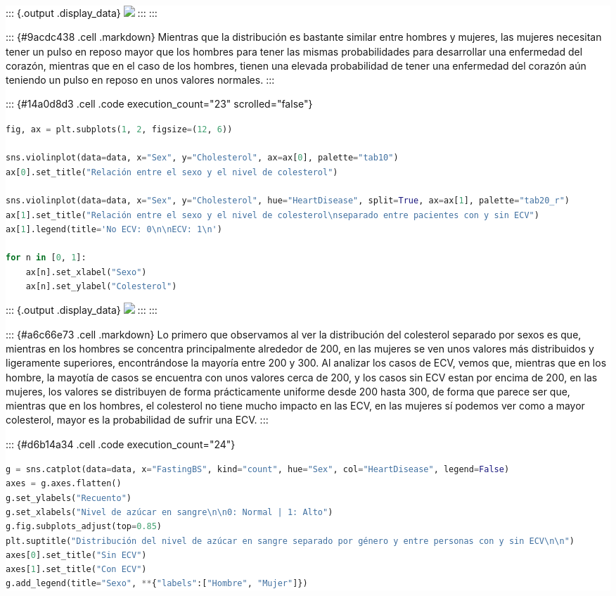 ::: {.output .display_data}
![](vertopal_912d3094a48a4d9b8dbc491767b4fab5/6e99a68ae6b03a8ffa4a0afe13b7547a16f41bfc.png)
:::
:::

::: {#9acdc438 .cell .markdown}
Mientras que la distribución es bastante similar entre hombres y
mujeres, las mujeres necesitan tener un pulso en reposo mayor que los
hombres para tener las mismas probabilidades para desarrollar una
enfermedad del corazón, mientras que en el caso de los hombres, tienen
una elevada probabilidad de tener una enfermedad del corazón aún
teniendo un pulso en reposo en unos valores normales.
:::

::: {#14a0d8d3 .cell .code execution_count="23" scrolled="false"}
``` python
fig, ax = plt.subplots(1, 2, figsize=(12, 6))

sns.violinplot(data=data, x="Sex", y="Cholesterol", ax=ax[0], palette="tab10")
ax[0].set_title("Relación entre el sexo y el nivel de colesterol")

sns.violinplot(data=data, x="Sex", y="Cholesterol", hue="HeartDisease", split=True, ax=ax[1], palette="tab20_r")
ax[1].set_title("Relación entre el sexo y el nivel de colesterol\nseparado entre pacientes con y sin ECV")
ax[1].legend(title='No ECV: 0\n\nECV: 1\n')

for n in [0, 1]:
    ax[n].set_xlabel("Sexo")
    ax[n].set_ylabel("Colesterol")
```

::: {.output .display_data}
![](vertopal_912d3094a48a4d9b8dbc491767b4fab5/5e50ef2842f31637027ad8c0d58b35c87aa14e78.png)
:::
:::

::: {#a6c66e73 .cell .markdown}
Lo primero que observamos al ver la distribución del colesterol separado
por sexos es que, mientras en los hombres se concentra principalmente
alrededor de 200, en las mujeres se ven unos valores más distribuidos y
ligeramente superiores, encontrándose la mayoría entre 200 y 300. Al
analizar los casos de ECV, vemos que, mientras que en los hombre, la
mayotía de casos se encuentra con unos valores cerca de 200, y los casos
sin ECV estan por encima de 200, en las mujeres, los valores se
distribuyen de forma prácticamente uniforme desde 200 hasta 300, de
forma que parece ser que, mientras que en los hombres, el colesterol no
tiene mucho impacto en las ECV, en las mujeres sí podemos ver como a
mayor colesterol, mayor es la probabilidad de sufrir una ECV.
:::

::: {#d6b14a34 .cell .code execution_count="24"}
``` python
g = sns.catplot(data=data, x="FastingBS", kind="count", hue="Sex", col="HeartDisease", legend=False)
axes = g.axes.flatten()
g.set_ylabels("Recuento")
g.set_xlabels("Nivel de azúcar en sangre\n\n0: Normal | 1: Alto")
g.fig.subplots_adjust(top=0.85)
plt.suptitle("Distribución del nivel de azúcar en sangre separado por género y entre personas con y sin ECV\n\n")
axes[0].set_title("Sin ECV")
axes[1].set_title("Con ECV")
g.add_legend(title="Sexo", **{"labels":["Hombre", "Mujer"]})
```
